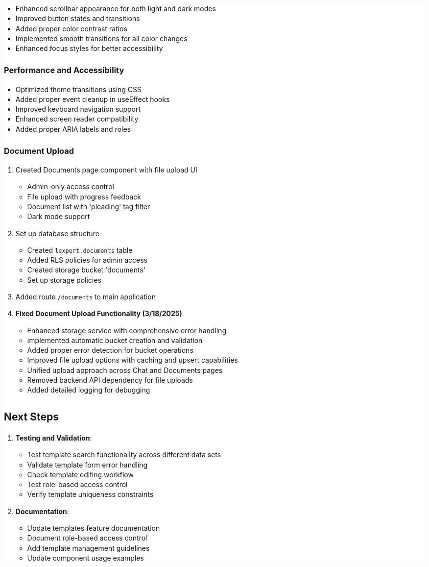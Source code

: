 - Enhanced scrollbar appearance for both light and dark modes
- Improved button states and transitions
- Added proper color contrast ratios
- Implemented smooth transitions for all color changes
- Enhanced focus styles for better accessibility

### Performance and Accessibility

- Optimized theme transitions using CSS
- Added proper event cleanup in useEffect hooks
- Improved keyboard navigation support
- Enhanced screen reader compatibility
- Added proper ARIA labels and roles

### Document Upload

1. Created Documents page component with file upload UI

   - Admin-only access control
   - File upload with progress feedback
   - Document list with 'pleading' tag filter
   - Dark mode support

2. Set up database structure

   - Created `lexpert.documents` table
   - Added RLS policies for admin access
   - Created storage bucket 'documents'
   - Set up storage policies

3. Added route `/documents` to main application

4. **Fixed Document Upload Functionality (3/18/2025)**

   - Enhanced storage service with comprehensive error handling
   - Implemented automatic bucket creation and validation
   - Added proper error detection for bucket operations
   - Improved file upload options with caching and upsert capabilities
   - Unified upload approach across Chat and Documents pages
   - Removed backend API dependency for file uploads
   - Added detailed logging for debugging

## Next Steps

1. **Testing and Validation**:

   - Test template search functionality across different data sets
   - Validate template form error handling
   - Check template editing workflow
   - Test role-based access control
   - Verify template uniqueness constraints

2. **Documentation**:

   - Update templates feature documentation
   - Document role-based access control
   - Add template management guidelines
   - Update component usage examples
